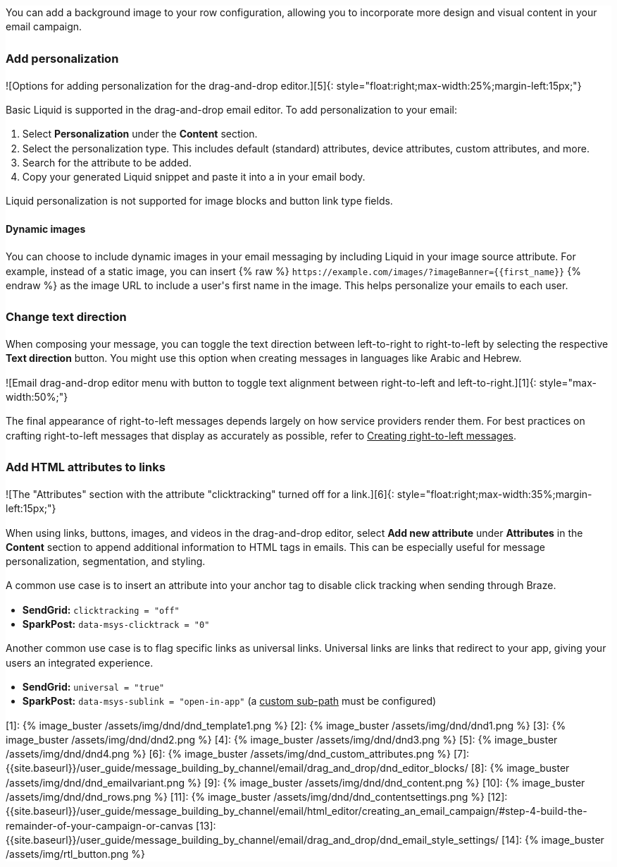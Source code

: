 You can add a background image to your row configuration, allowing you to incorporate more design and visual content in your email campaign.

### Add personalization

![Options for adding personalization for the drag-and-drop editor.][5]{: style="float:right;max-width:25%;margin-left:15px;"}

Basic Liquid is supported in the drag-and-drop email editor. To add personalization to your email:

1. Select **Personalization** under the **Content** section. 
2. Select the personalization type. This includes default (standard) attributes, device attributes, custom attributes, and more. 
3. Search for the attribute to be added.
4. Copy your generated Liquid snippet and paste it into a  in your email body.

Liquid personalization is not supported for image blocks and button link type fields. 

#### Dynamic images

You can choose to include dynamic images in your email messaging by including Liquid in your image source attribute. For example, instead of a static image, you can insert {% raw %} `https://example.com/images/?imageBanner={{first_name}}` {% endraw %} as the image URL to include a user's first name in the image. This helps personalize your emails to each user.

### Change text direction

When composing your message, you can toggle the text direction between left-to-right to right-to-left by selecting the respective **Text direction** button. You might use this option when creating messages in languages like Arabic and Hebrew.

![Email drag-and-drop editor menu with button to toggle text alignment between right-to-left and left-to-right.][1]{: style="max-width:50%;"}

The final appearance of right-to-left messages depends largely on how service providers render them. For best practices on crafting right-to-left messages that display as accurately as possible, refer to [Creating right-to-left messages]({{site.baseurl}}/user_guide/engagement_tools/campaigns/ideas_and_strategies/localizing_a_campaign/right_to_left_messages/).

### Add HTML attributes to links

![The "Attributes" section with the attribute "clicktracking" turned off for a link.][6]{: style="float:right;max-width:35%;margin-left:15px;"}

When using links, buttons, images, and videos in the drag-and-drop editor, select **Add new attribute** under **Attributes** in the **Content** section to append additional information to HTML tags in emails. This can be especially useful for message personalization, segmentation, and styling.

A common use case is to insert an attribute into your anchor tag to disable click tracking when sending through Braze.

* **SendGrid:** `clicktracking = "off"`
* **SparkPost:** `data-msys-clicktrack = "0"`

Another common use case is to flag specific links as universal links. Universal links are links that redirect to your app, giving your users an integrated experience.

* **SendGrid:** `universal = "true"`
* **SparkPost:** `data-msys-sublink = "open-in-app"` (a [custom sub-path](https://support.sparkpost.com/docs/tech-resources/deep-links-self-serve#custom-link-sub-paths) must be configured)


[1]: {% image_buster /assets/img/dnd/dnd_template1.png %}
[2]: {% image_buster /assets/img/dnd/dnd1.png %}
[3]: {% image_buster /assets/img/dnd/dnd2.png %}
[4]: {% image_buster /assets/img/dnd/dnd3.png %}
[5]: {% image_buster /assets/img/dnd/dnd4.png %}
[6]: {% image_buster /assets/img/dnd_custom_attributes.png %}
[7]: {{site.baseurl}}/user_guide/message_building_by_channel/email/drag_and_drop/dnd_editor_blocks/
[8]: {% image_buster /assets/img/dnd/dnd_emailvariant.png %}
[9]: {% image_buster /assets/img/dnd/dnd_content.png %}
[10]: {% image_buster /assets/img/dnd/dnd_rows.png %}
[11]: {% image_buster /assets/img/dnd/dnd_contentsettings.png %}
[12]: {{site.baseurl}}/user_guide/message_building_by_channel/email/html_editor/creating_an_email_campaign/#step-4-build-the-remainder-of-your-campaign-or-canvas
[13]: {{site.baseurl}}/user_guide/message_building_by_channel/email/drag_and_drop/dnd_email_style_settings/
[14]: {% image_buster /assets/img/rtl_button.png %}